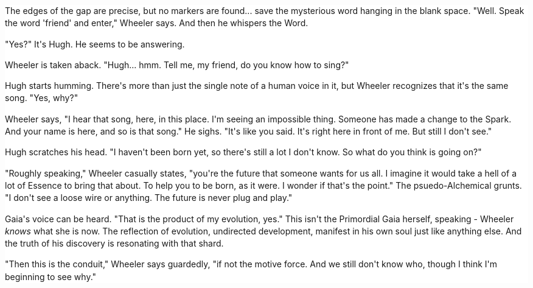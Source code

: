 The edges of the gap are precise, but no markers are found... save the mysterious word hanging in the blank space. "Well. Speak the word 'friend' and enter," Wheeler says. And then he whispers the Word.

"Yes?" It's Hugh. He seems to be answering.

Wheeler is taken aback. "Hugh... hmm. Tell me, my friend, do you know how to sing?"

Hugh starts humming. There's more than just the single note of a human voice in it, but Wheeler recognizes that it's the same song. "Yes, why?"

Wheeler says, "I hear that song, here, in this place. I'm seeing an impossible thing. Someone has made a change to the Spark. And your name is here, and so is that song." He sighs. "It's like you said. It's right here in front of me. But still I don't see."

Hugh scratches his head. "I haven't been born yet, so there's still a lot I don't know. So what do you think is going on?"

"Roughly speaking," Wheeler casually states, "you're the future that someone wants for us all. I imagine it would take a hell of a lot of Essence to bring that about. To help you to be born, as it were. I wonder if that's the point." The psuedo-Alchemical grunts. "I don't see a loose wire or anything. The future is never plug and play."

Gaia's voice can be heard. "That is the product of my evolution, yes." This isn't the Primordial Gaia herself, speaking - Wheeler _knows_ what she is now. The reflection of evolution, undirected development, manifest in his own soul just like anything else. And the truth of his discovery is resonating with that shard.

"Then this is the conduit," Wheeler says guardedly, "if not the motive force. And we still don't know who, though I think I'm beginning to see why."